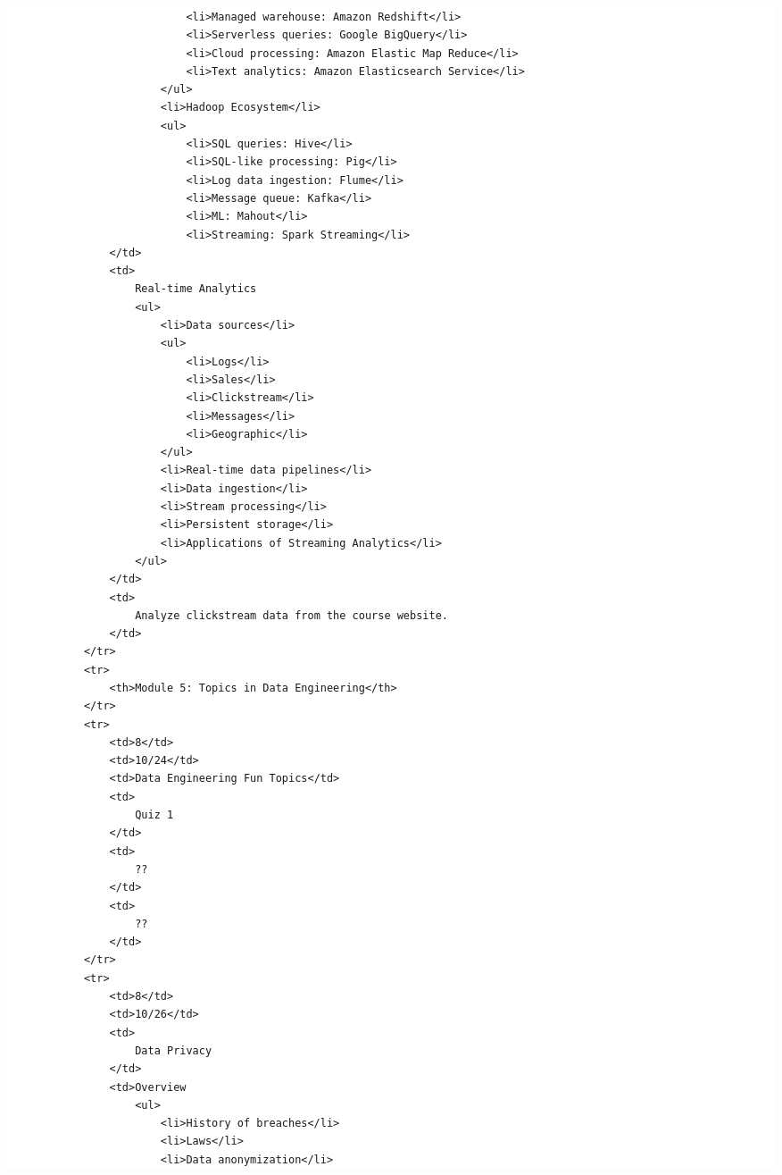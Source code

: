                                 <li>Managed warehouse: Amazon Redshift</li>
                                <li>Serverless queries: Google BigQuery</li>
                                <li>Cloud processing: Amazon Elastic Map Reduce</li>
                                <li>Text analytics: Amazon Elasticsearch Service</li>
                            </ul>
                            <li>Hadoop Ecosystem</li>
                            <ul>
                                <li>SQL queries: Hive</li>
                                <li>SQL-like processing: Pig</li>
                                <li>Log data ingestion: Flume</li>
                                <li>Message queue: Kafka</li>
                                <li>ML: Mahout</li>
                                <li>Streaming: Spark Streaming</li>
                    </td>
                    <td>
                        Real-time Analytics
                        <ul>
                            <li>Data sources</li>
                            <ul>
                                <li>Logs</li>
                                <li>Sales</li>
                                <li>Clickstream</li>
                                <li>Messages</li>
                                <li>Geographic</li>
                            </ul>
                            <li>Real-time data pipelines</li>
                            <li>Data ingestion</li>
                            <li>Stream processing</li>
                            <li>Persistent storage</li>
                            <li>Applications of Streaming Analytics</li>
                        </ul>
                    </td>
                    <td>
                        Analyze clickstream data from the course website.
                    </td>
                </tr>
                <tr>
                    <th>Module 5: Topics in Data Engineering</th>
                </tr>
                <tr>
                    <td>8</td>
                    <td>10/24</td>
                    <td>Data Engineering Fun Topics</td>
                    <td>
                        Quiz 1
                    </td>
                    <td>
                        ??
                    </td>
                    <td>
                        ??
                    </td>
                </tr>
                <tr>
                    <td>8</td>
                    <td>10/26</td>
                    <td>
                        Data Privacy
                    </td>
                    <td>Overview
                        <ul>
                            <li>History of breaches</li>
                            <li>Laws</li>
                            <li>Data anonymization</li>